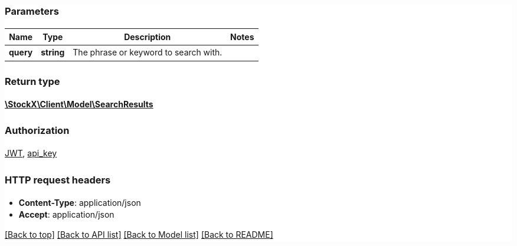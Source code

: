 ### Parameters

Name | Type | Description  | Notes
------------- | ------------- | ------------- | -------------
 **query** | **string**| The phrase or keyword to search with. |

### Return type

[**\StockX\Client\Model\SearchResults**](../Model/SearchResults.md)

### Authorization

[JWT](../../README.md#JWT), [api_key](../../README.md#api_key)

### HTTP request headers

 - **Content-Type**: application/json
 - **Accept**: application/json

[[Back to top]](#) [[Back to API list]](../../README.md#documentation-for-api-endpoints) [[Back to Model list]](../../README.md#documentation-for-models) [[Back to README]](../../README.md)

